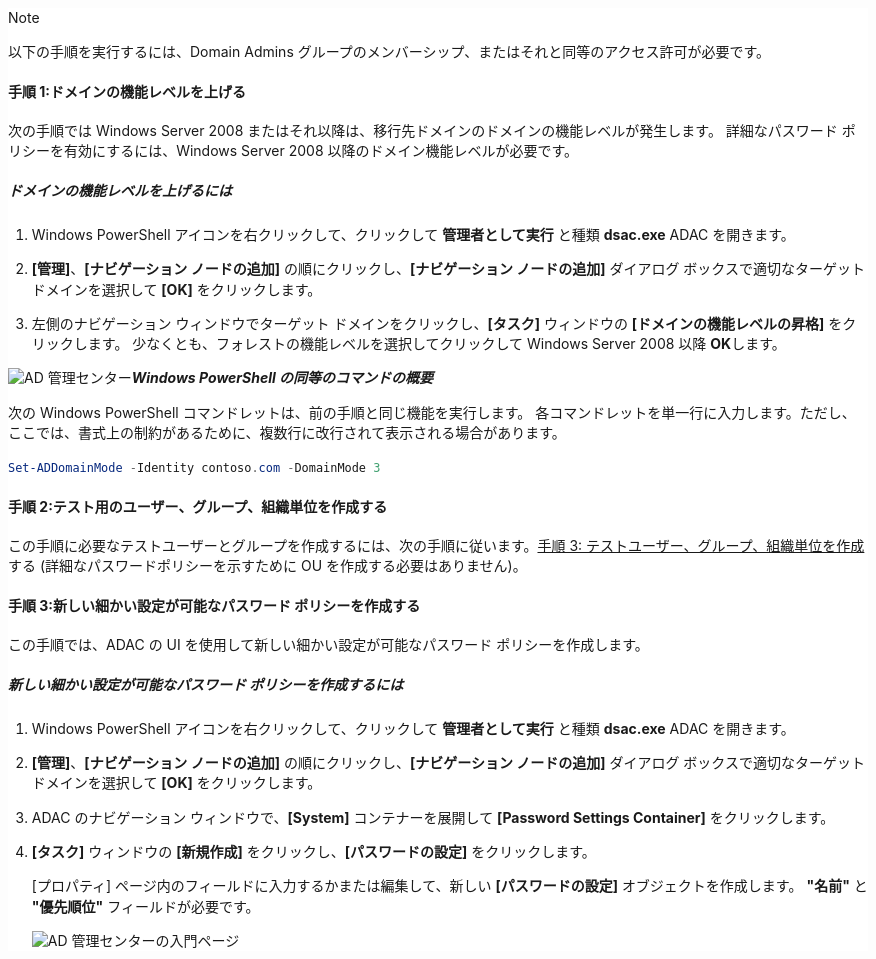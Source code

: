 > [!NOTE]
> 以下の手順を実行するには、Domain Admins グループのメンバーシップ、またはそれと同等のアクセス許可が必要です。

#### <a name="step-1-raise-the-domain-functional-level"></a><a name="bkmk_raise_dfl"></a>手順 1:ドメインの機能レベルを上げる

次の手順では Windows Server 2008 またはそれ以降は、移行先ドメインのドメインの機能レベルが発生します。 詳細なパスワード ポリシーを有効にするには、Windows Server 2008 以降のドメイン機能レベルが必要です。

##### <a name="to-raise-the-domain-functional-level"></a>ドメインの機能レベルを上げるには

1. Windows PowerShell アイコンを右クリックして、クリックして **管理者として実行** と種類 **dsac.exe** ADAC を開きます。

2. **[管理]**、**[ナビゲーション ノードの追加]** の順にクリックし、**[ナビゲーション ノードの追加]** ダイアログ ボックスで適切なターゲット ドメインを選択して **[OK]** をクリックします。

3. 左側のナビゲーション ウィンドウでターゲット ドメインをクリックし、**[タスク]** ウィンドウの **[ドメインの機能レベルの昇格]** をクリックします。 少なくとも、フォレストの機能レベルを選択してクリックして Windows Server 2008 以降 **OK**します。

![AD 管理センター](media/Introduction-to-Active-Directory-Administrative-Center-Enhancements--Level-100-/PowerShellLogoSmall.gif)***<em>Windows PowerShell の同等のコマンド</em>の概要***

次の Windows PowerShell コマンドレットは、前の手順と同じ機能を実行します。 各コマンドレットを単一行に入力します。ただし、ここでは、書式上の制約があるために、複数行に改行されて表示される場合があります。

```powershell
Set-ADDomainMode -Identity contoso.com -DomainMode 3
```

#### <a name="step-2-create-test-users-group-and-organizational-unit"></a><a name="bkmk2_test_fgpp"></a>手順 2:テスト用のユーザー、グループ、組織単位を作成する

この手順に必要なテストユーザーとグループを作成するには、次の手順に従います。[手順 3: テストユーザー、グループ、組織単位を作成](../../../ad-ds/get-started/adac/Introduction-to-Active-Directory-Administrative-Center-Enhancements--Level-100-.md#bkmk_create_test_env)する (詳細なパスワードポリシーを示すために OU を作成する必要はありません)。

#### <a name="step-3-create-a-new-fine-grained-password-policy"></a><a name="bkmk_create_fgpp"></a>手順 3:新しい細かい設定が可能なパスワード ポリシーを作成する

この手順では、ADAC の UI を使用して新しい細かい設定が可能なパスワード ポリシーを作成します。

##### <a name="to-create-a-new-fine-grained-password-policy"></a>新しい細かい設定が可能なパスワード ポリシーを作成するには

1. Windows PowerShell アイコンを右クリックして、クリックして **管理者として実行** と種類 **dsac.exe** ADAC を開きます。

2. **[管理]**、**[ナビゲーション ノードの追加]** の順にクリックし、**[ナビゲーション ノードの追加]** ダイアログ ボックスで適切なターゲット ドメインを選択して **[OK]** をクリックします。

3. ADAC のナビゲーション ウィンドウで、**[System]** コンテナーを展開して **[Password Settings Container]** をクリックします。

4. **[タスク]** ウィンドウの **[新規作成]** をクリックし、**[パスワードの設定]** をクリックします。

    [プロパティ] ページ内のフィールドに入力するかまたは編集して、新しい **[パスワードの設定]** オブジェクトを作成します。 **"名前"** と **"優先順位"** フィールドが必要です。

    ![AD 管理センターの入門ページ](media/Introduction-to-Active-Directory-Administrative-Center-Enhancements--Level-100-/ADDS_ADACNewFGPP.gif)
